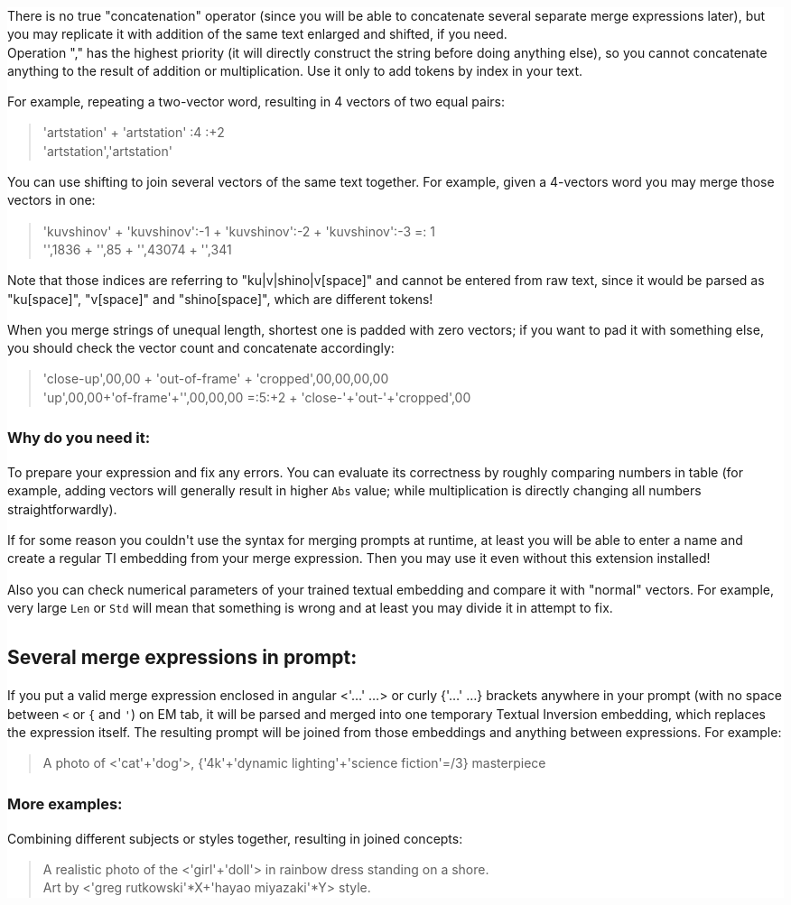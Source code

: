 There is no true "concatenation" operator (since you will be able to concatenate several separate merge expressions later), but you may replicate it with addition of the same text enlarged and shifted, if you need.  
Operation "," has the highest priority (it will directly construct the string before doing anything else), so you cannot concatenate anything to the result of addition or multiplication. Use it only to add tokens by index in your text.

For example, repeating a two-vector word, resulting in 4 vectors of two equal pairs:

> 'artstation' + 'artstation' :4 :+2  
> 'artstation','artstation'

You can use shifting to join several vectors of the same text together. For example, given a 4-vectors word you may merge those vectors in one:

> 'kuvshinov' + 'kuvshinov':-1 + 'kuvshinov':-2 + 'kuvshinov':-3 =: 1  
> '',1836 + '',85 + '',43074 + '',341

Note that those indices are referring to "ku|v|shino|v[space]" and cannot be entered from raw text, since it would be parsed as "ku[space]", "v[space]" and "shino[space]", which are different tokens!

When you merge strings of unequal length, shortest one is padded with zero vectors; if you want to pad it with something else, you should check the vector count and concatenate accordingly:

> 'close-up',00,00 + 'out-of-frame' + 'cropped',00,00,00,00  
> 'up',00,00+'of-frame'+'',00,00,00 =:5:+2 + 'close-'+'out-'+'cropped',00

### Why do you need it:

To prepare your expression and fix any errors. You can evaluate its correctness by roughly comparing numbers in table (for example, adding vectors will generally result in higher `Abs` value; while multiplication is directly changing all numbers straightforwardly).

If for some reason you couldn't use the syntax for merging prompts at runtime, at least you will be able to enter a name and create a regular TI embedding from your merge expression. Then you may use it even without this extension installed!

Also you can check numerical parameters of your trained textual embedding and compare it with "normal" vectors. For example, very large `Len` or `Std` will mean that something is wrong and at least you may divide it in attempt to fix.

## Several merge expressions in prompt:

If you put a valid merge expression enclosed in angular <'…' …> or curly {'…' …} brackets anywhere in your prompt (with no space between `<` or `{` and `'`) on EM tab, it will be parsed and merged into one temporary Textual Inversion embedding, which replaces the expression itself. The resulting prompt will be joined from those embeddings and anything between expressions. For example:

>A photo of <'cat'+'dog'>, {'4k'+'dynamic lighting'+'science fiction'=/3} masterpiece

### More examples:

Combining different subjects or styles together, resulting in joined concepts:

> A realistic photo of the <'girl'+'doll'> in rainbow dress standing on a shore.  
Art by <'greg rutkowski'*X+'hayao miyazaki'*Y> style.
